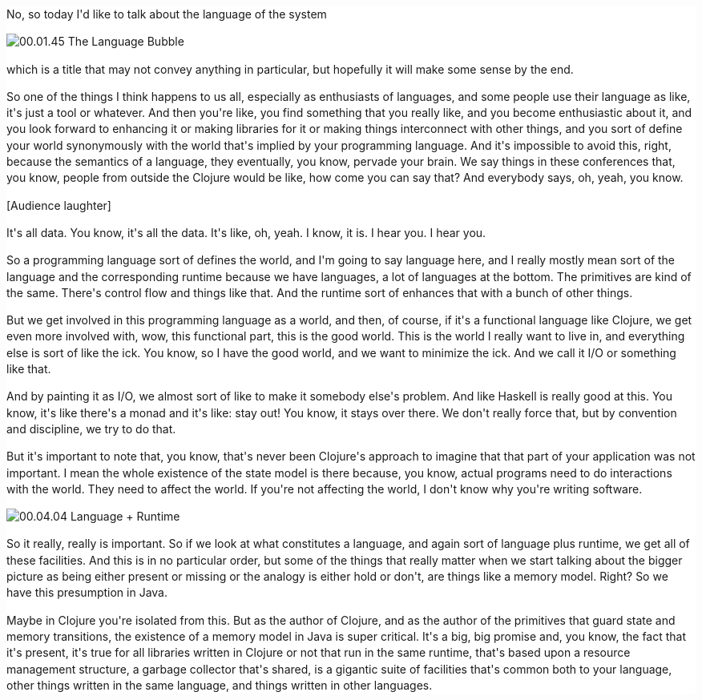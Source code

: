 No, so today I'd like to talk about the language of the system 

![00.01.45 The Language Bubble](LanguageSystem/00.01.45.jpg)

which is a title that may not convey anything in particular, but hopefully it will make some sense by the end.

So one of the things I think happens to us all, especially as enthusiasts of languages, and some people use their language as like, it's just a tool or whatever. And then you're like, you find something that you really like, and you become enthusiastic about it, and you look forward to enhancing it or making libraries for it or making things interconnect with other things, and you sort of define your world synonymously with the world that's implied by your programming language. And it's impossible to avoid this, right, because the semantics of a language, they eventually, you know, pervade your brain. We say things in these conferences that, you know, people from outside the Clojure would be like, how come you can say that? And everybody says, oh, yeah, you know.

[Audience laughter]

It's all data. You know, it's all the data. It's like, oh, yeah. I know, it is. I hear you. I hear you.

So a programming language sort of defines the world, and I'm going to say language here, and I really mostly mean sort of the language and the corresponding runtime because we have languages, a lot of languages at the bottom. The primitives are kind of the same. There's control flow and things like that. And the runtime sort of enhances that with a bunch of other things.

But we get involved in this programming language as a world, and then, of course, if it's a functional language like Clojure, we get even more involved with, wow, this functional part, this is the good world. This is the world I really want to live in, and everything else is sort of like the ick. You know, so I have the good world, and we want to minimize the ick. And we call it I/O or something like that.

And by painting it as I/O, we almost sort of like to make it somebody else's problem. And like Haskell is really good at this. You know, it's like there's a monad and it's like: stay out! You know, it stays over there. We don't really force that, but by convention and discipline, we try to do that.

But it's important to note that, you know, that's never been Clojure's approach to imagine that that part of your application was not important. I mean the whole existence of the state model is there because, you know, actual programs need to do interactions with the world. They need to affect the world. If you're not affecting the world, I don't know why you're writing software.

![00.04.04 Language + Runtime](LanguageSystem/00.04.04.jpg)

So it really, really is important. So if we look at what constitutes a language, and again sort of language plus runtime, we get all of these facilities. And this is in no particular order, but some of the things that really matter when we start talking about the bigger picture as being either present or missing or the analogy is either hold or don't, are things like a memory model. Right? So we have this presumption in Java.

Maybe in Clojure you're isolated from this. But as the author of Clojure, and as the author of the primitives that guard state and memory transitions, the existence of a memory model in Java is super critical. It's a big, big promise and, you know, the fact that it's present, it's true for all libraries written in Clojure or not that run in the same runtime, that's based upon a resource management structure, a garbage collector that's shared, is a gigantic suite of facilities that's common both to your language, other things written in the same language, and things written in other languages.
